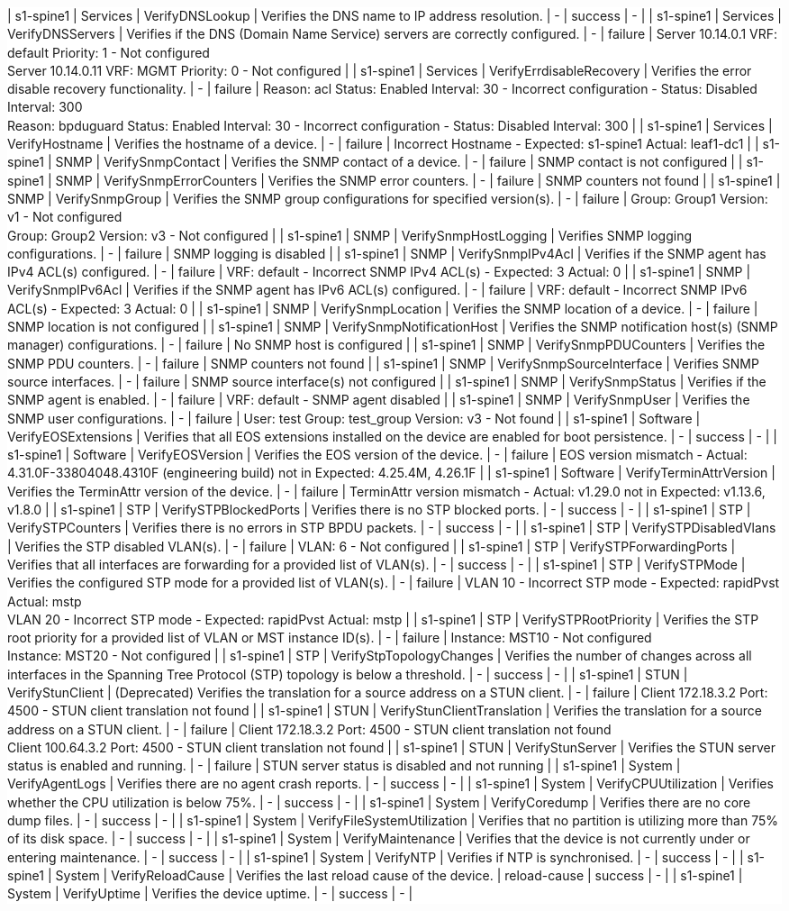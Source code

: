 | s1-spine1 | Services | VerifyDNSLookup | Verifies the DNS name to IP address resolution. | - | success | - |
| s1-spine1 | Services | VerifyDNSServers | Verifies if the DNS (Domain Name Service) servers are correctly configured. | - | failure | Server 10.14.0.1 VRF: default Priority: 1 - Not configured<br>Server 10.14.0.11 VRF: MGMT Priority: 0 - Not configured |
| s1-spine1 | Services | VerifyErrdisableRecovery | Verifies the error disable recovery functionality. | - | failure | Reason: acl Status: Enabled Interval: 30 - Incorrect configuration - Status: Disabled Interval: 300<br>Reason: bpduguard Status: Enabled Interval: 30 - Incorrect configuration - Status: Disabled Interval: 300 |
| s1-spine1 | Services | VerifyHostname | Verifies the hostname of a device. | - | failure | Incorrect Hostname - Expected: s1-spine1 Actual: leaf1-dc1 |
| s1-spine1 | SNMP | VerifySnmpContact | Verifies the SNMP contact of a device. | - | failure | SNMP contact is not configured |
| s1-spine1 | SNMP | VerifySnmpErrorCounters | Verifies the SNMP error counters. | - | failure | SNMP counters not found |
| s1-spine1 | SNMP | VerifySnmpGroup | Verifies the SNMP group configurations for specified version(s). | - | failure | Group: Group1 Version: v1 - Not configured<br>Group: Group2 Version: v3 - Not configured |
| s1-spine1 | SNMP | VerifySnmpHostLogging | Verifies SNMP logging configurations. | - | failure | SNMP logging is disabled |
| s1-spine1 | SNMP | VerifySnmpIPv4Acl | Verifies if the SNMP agent has IPv4 ACL(s) configured. | - | failure | VRF: default - Incorrect SNMP IPv4 ACL(s) - Expected: 3 Actual: 0 |
| s1-spine1 | SNMP | VerifySnmpIPv6Acl | Verifies if the SNMP agent has IPv6 ACL(s) configured. | - | failure | VRF: default - Incorrect SNMP IPv6 ACL(s) - Expected: 3 Actual: 0 |
| s1-spine1 | SNMP | VerifySnmpLocation | Verifies the SNMP location of a device. | - | failure | SNMP location is not configured |
| s1-spine1 | SNMP | VerifySnmpNotificationHost | Verifies the SNMP notification host(s) (SNMP manager) configurations. | - | failure | No SNMP host is configured |
| s1-spine1 | SNMP | VerifySnmpPDUCounters | Verifies the SNMP PDU counters. | - | failure | SNMP counters not found |
| s1-spine1 | SNMP | VerifySnmpSourceInterface | Verifies SNMP source interfaces. | - | failure | SNMP source interface(s) not configured |
| s1-spine1 | SNMP | VerifySnmpStatus | Verifies if the SNMP agent is enabled. | - | failure | VRF: default - SNMP agent disabled |
| s1-spine1 | SNMP | VerifySnmpUser | Verifies the SNMP user configurations. | - | failure | User: test Group: test_group Version: v3 - Not found |
| s1-spine1 | Software | VerifyEOSExtensions | Verifies that all EOS extensions installed on the device are enabled for boot persistence. | - | success | - |
| s1-spine1 | Software | VerifyEOSVersion | Verifies the EOS version of the device. | - | failure | EOS version mismatch - Actual: 4.31.0F-33804048.4310F (engineering build) not in Expected: 4.25.4M, 4.26.1F |
| s1-spine1 | Software | VerifyTerminAttrVersion | Verifies the TerminAttr version of the device. | - | failure | TerminAttr version mismatch - Actual: v1.29.0 not in Expected: v1.13.6, v1.8.0 |
| s1-spine1 | STP | VerifySTPBlockedPorts | Verifies there is no STP blocked ports. | - | success | - |
| s1-spine1 | STP | VerifySTPCounters | Verifies there is no errors in STP BPDU packets. | - | success | - |
| s1-spine1 | STP | VerifySTPDisabledVlans | Verifies the STP disabled VLAN(s). | - | failure | VLAN: 6 - Not configured |
| s1-spine1 | STP | VerifySTPForwardingPorts | Verifies that all interfaces are forwarding for a provided list of VLAN(s). | - | success | - |
| s1-spine1 | STP | VerifySTPMode | Verifies the configured STP mode for a provided list of VLAN(s). | - | failure | VLAN 10 - Incorrect STP mode - Expected: rapidPvst Actual: mstp<br>VLAN 20 - Incorrect STP mode - Expected: rapidPvst Actual: mstp |
| s1-spine1 | STP | VerifySTPRootPriority | Verifies the STP root priority for a provided list of VLAN or MST instance ID(s). | - | failure | Instance: MST10 - Not configured<br>Instance: MST20 - Not configured |
| s1-spine1 | STP | VerifyStpTopologyChanges | Verifies the number of changes across all interfaces in the Spanning Tree Protocol (STP) topology is below a threshold. | - | success | - |
| s1-spine1 | STUN | VerifyStunClient | (Deprecated) Verifies the translation for a source address on a STUN client. | - | failure | Client 172.18.3.2 Port: 4500 - STUN client translation not found |
| s1-spine1 | STUN | VerifyStunClientTranslation | Verifies the translation for a source address on a STUN client. | - | failure | Client 172.18.3.2 Port: 4500 - STUN client translation not found<br>Client 100.64.3.2 Port: 4500 - STUN client translation not found |
| s1-spine1 | STUN | VerifyStunServer | Verifies the STUN server status is enabled and running. | - | failure | STUN server status is disabled and not running |
| s1-spine1 | System | VerifyAgentLogs | Verifies there are no agent crash reports. | - | success | - |
| s1-spine1 | System | VerifyCPUUtilization | Verifies whether the CPU utilization is below 75%. | - | success | - |
| s1-spine1 | System | VerifyCoredump | Verifies there are no core dump files. | - | success | - |
| s1-spine1 | System | VerifyFileSystemUtilization | Verifies that no partition is utilizing more than 75% of its disk space. | - | success | - |
| s1-spine1 | System | VerifyMaintenance | Verifies that the device is not currently under or entering maintenance. | - | success | - |
| s1-spine1 | System | VerifyNTP | Verifies if NTP is synchronised. | - | success | - |
| s1-spine1 | System | VerifyReloadCause | Verifies the last reload cause of the device. | reload-cause | success | - |
| s1-spine1 | System | VerifyUptime | Verifies the device uptime. | - | success | - |